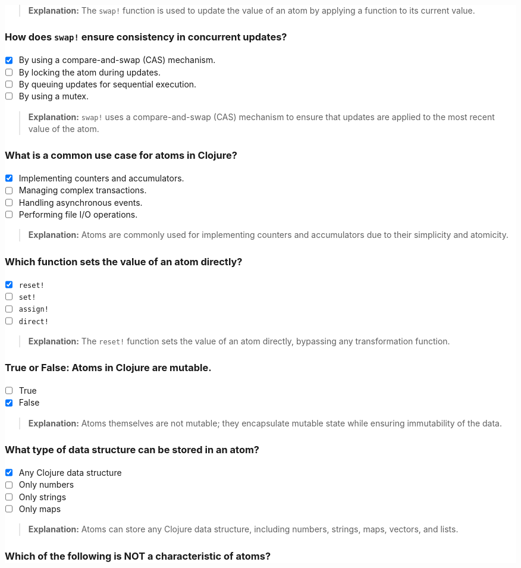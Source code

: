 > **Explanation:** The `swap!` function is used to update the value of an atom by applying a function to its current value.

### How does `swap!` ensure consistency in concurrent updates?

- [x] By using a compare-and-swap (CAS) mechanism.
- [ ] By locking the atom during updates.
- [ ] By queuing updates for sequential execution.
- [ ] By using a mutex.

> **Explanation:** `swap!` uses a compare-and-swap (CAS) mechanism to ensure that updates are applied to the most recent value of the atom.

### What is a common use case for atoms in Clojure?

- [x] Implementing counters and accumulators.
- [ ] Managing complex transactions.
- [ ] Handling asynchronous events.
- [ ] Performing file I/O operations.

> **Explanation:** Atoms are commonly used for implementing counters and accumulators due to their simplicity and atomicity.

### Which function sets the value of an atom directly?

- [x] `reset!`
- [ ] `set!`
- [ ] `assign!`
- [ ] `direct!`

> **Explanation:** The `reset!` function sets the value of an atom directly, bypassing any transformation function.

### True or False: Atoms in Clojure are mutable.

- [ ] True
- [x] False

> **Explanation:** Atoms themselves are not mutable; they encapsulate mutable state while ensuring immutability of the data.

### What type of data structure can be stored in an atom?

- [x] Any Clojure data structure
- [ ] Only numbers
- [ ] Only strings
- [ ] Only maps

> **Explanation:** Atoms can store any Clojure data structure, including numbers, strings, maps, vectors, and lists.

### Which of the following is NOT a characteristic of atoms?
